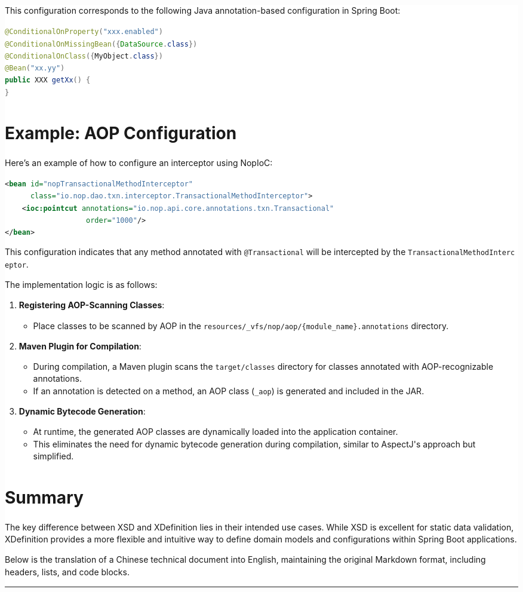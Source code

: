 This configuration corresponds to the following Java annotation-based configuration in Spring Boot:

```java
@ConditionalOnProperty("xxx.enabled")
@ConditionalOnMissingBean({DataSource.class})
@ConditionalOnClass({MyObject.class})
@Bean("xx.yy")
public XXX getXx() {
}
```

# Example: AOP Configuration

Here’s an example of how to configure an interceptor using NopIoC:

```xml
<bean id="nopTransactionalMethodInterceptor"
      class="io.nop.dao.txn.interceptor.TransactionalMethodInterceptor">
    <ioc:pointcut annotations="io.nop.api.core.annotations.txn.Transactional"
                   order="1000"/>
</bean>
```

This configuration indicates that any method annotated with `@Transactional` will be intercepted by the `TransactionalMethodInterceptor`.

The implementation logic is as follows:

1. **Registering AOP-Scanning Classes**:
   - Place classes to be scanned by AOP in the `resources/_vfs/nop/aop/{module_name}.annotations` directory.

2. **Maven Plugin for Compilation**:
   - During compilation, a Maven plugin scans the `target/classes` directory for classes annotated with AOP-recognizable annotations.
   - If an annotation is detected on a method, an AOP class (`_aop`) is generated and included in the JAR.

3. **Dynamic Bytecode Generation**:
   - At runtime, the generated AOP classes are dynamically loaded into the application container.
   - This eliminates the need for dynamic bytecode generation during compilation, similar to AspectJ's approach but simplified.

# Summary

The key difference between XSD and XDefinition lies in their intended use cases. While XSD is excellent for static data validation, XDefinition provides a more flexible and intuitive way to define domain models and configurations within Spring Boot applications.


Below is the translation of a Chinese technical document into English, maintaining the original Markdown format, including headers, lists, and code blocks.

---
